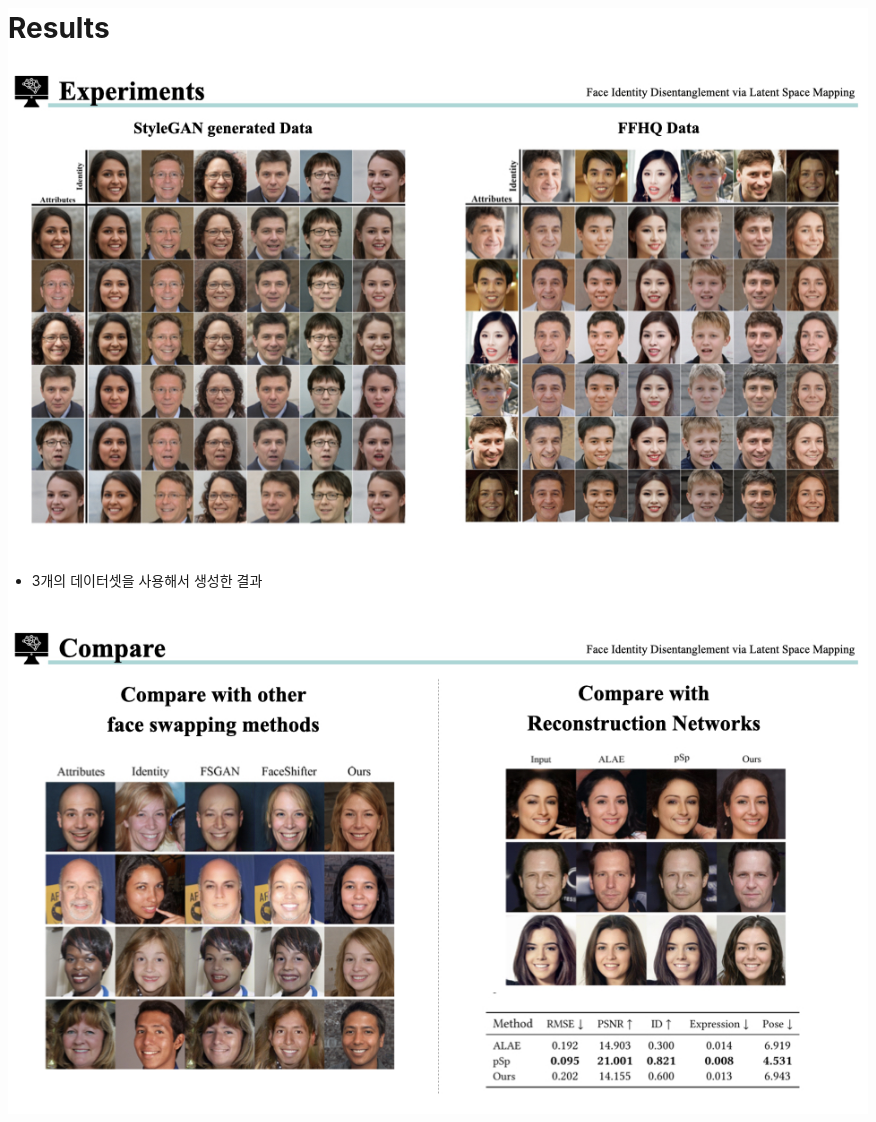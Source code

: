 # Results
<p align="center">
<img src="../assets/images/Face_Identity_Disentanglement/image_00014.jpeg" width="100%">
</p> 

- 3개의 데이터셋을 사용해서 생성한 결과
<br><br>

<p align="center">
<img src="../assets/images/Face_Identity_Disentanglement/image_00015.jpeg" width="100%">
</p> 
